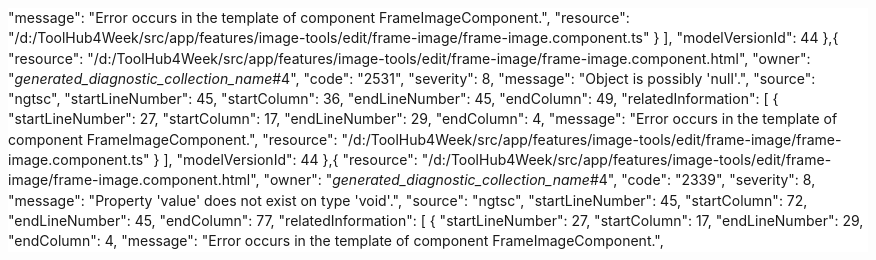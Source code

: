 "message": "Error occurs in the template of component FrameImageComponent.",
"resource": "/d:/ToolHub4Week/src/app/features/image-tools/edit/frame-image/frame-image.component.ts"
}
],
"modelVersionId": 44
},{
"resource": "/d:/ToolHub4Week/src/app/features/image-tools/edit/frame-image/frame-image.component.html",
"owner": "_generated_diagnostic_collection_name_#4",
"code": "2531",
"severity": 8,
"message": "Object is possibly 'null'.",
"source": "ngtsc",
"startLineNumber": 45,
"startColumn": 36,
"endLineNumber": 45,
"endColumn": 49,
"relatedInformation": [
{
"startLineNumber": 27,
"startColumn": 17,
"endLineNumber": 29,
"endColumn": 4,
"message": "Error occurs in the template of component FrameImageComponent.",
"resource": "/d:/ToolHub4Week/src/app/features/image-tools/edit/frame-image/frame-image.component.ts"
}
],
"modelVersionId": 44
},{
"resource": "/d:/ToolHub4Week/src/app/features/image-tools/edit/frame-image/frame-image.component.html",
"owner": "_generated_diagnostic_collection_name_#4",
"code": "2339",
"severity": 8,
"message": "Property 'value' does not exist on type 'void'.",
"source": "ngtsc",
"startLineNumber": 45,
"startColumn": 72,
"endLineNumber": 45,
"endColumn": 77,
"relatedInformation": [
{
"startLineNumber": 27,
"startColumn": 17,
"endLineNumber": 29,
"endColumn": 4,
"message": "Error occurs in the template of component FrameImageComponent.",
